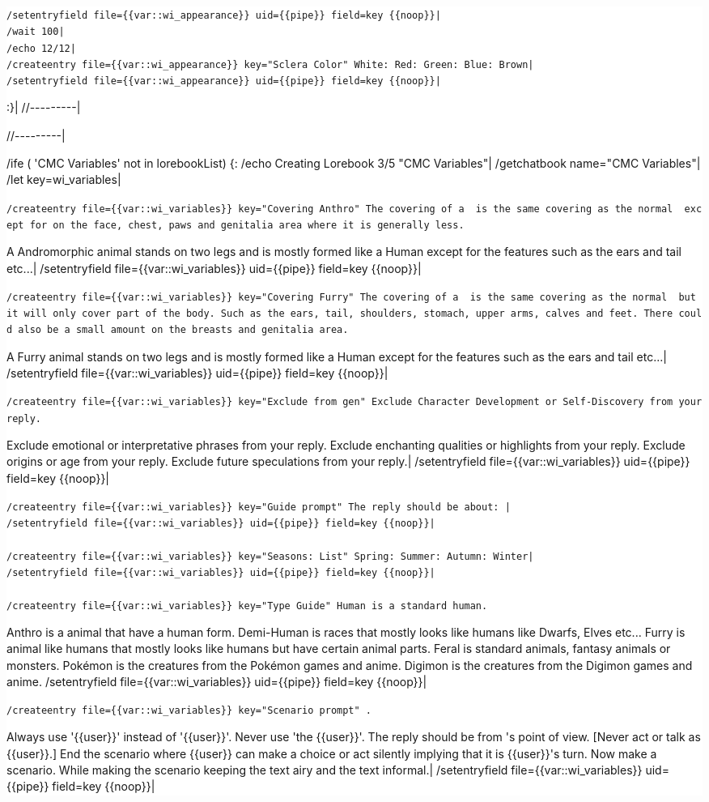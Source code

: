 	/setentryfield file={{var::wi_appearance}} uid={{pipe}} field=key {{noop}}|
	/wait 100|
	/echo 12/12|
	/createentry file={{var::wi_appearance}} key="Sclera Color" White: Red: Green: Blue: Brown|
	/setentryfield file={{var::wi_appearance}} uid={{pipe}} field=key {{noop}}|
:}|
//---------|

//---------|

/ife ( 'CMC Variables' not in lorebookList) {:
	/echo Creating Lorebook 3/5 "CMC Variables"|
	/getchatbook name="CMC Variables"|
	/let key=wi_variables|
	
	
	/createentry file={{var::wi_variables}} key="Covering Anthro" The covering of a  is the same covering as the normal  except for on the face, chest, paws and genitalia area where it is generally less.

A Andromorphic animal stands on two legs and is mostly formed like a Human except for the  features such as the ears and tail etc...|
	/setentryfield file={{var::wi_variables}} uid={{pipe}} field=key {{noop}}|
	
	/createentry file={{var::wi_variables}} key="Covering Furry" The covering of a  is the same covering as the normal  but it will only cover part of the body. Such as the ears, tail, shoulders, stomach, upper arms, calves and feet. There could also be a small amount on the breasts and genitalia area.

A Furry animal stands on two legs and is mostly formed like a Human except for the  features such as the ears and tail etc...|
	/setentryfield file={{var::wi_variables}} uid={{pipe}} field=key {{noop}}|
	
	/createentry file={{var::wi_variables}} key="Exclude from gen" Exclude Character Development or Self-Discovery from your reply.
Exclude emotional or interpretative phrases from your reply.
Exclude enchanting qualities or highlights from your reply.
Exclude origins or age from your reply.
Exclude future speculations from your reply.|
	/setentryfield file={{var::wi_variables}} uid={{pipe}} field=key {{noop}}|

	/createentry file={{var::wi_variables}} key="Guide prompt" The reply should be about: |
	/setentryfield file={{var::wi_variables}} uid={{pipe}} field=key {{noop}}|

	/createentry file={{var::wi_variables}} key="Seasons: List" Spring: Summer: Autumn: Winter|
	/setentryfield file={{var::wi_variables}} uid={{pipe}} field=key {{noop}}|

	/createentry file={{var::wi_variables}} key="Type Guide" Human is a standard human.
Anthro is a animal that have a human form.
Demi-Human is races that mostly looks like humans like Dwarfs, Elves etc...
Furry is animal like humans that mostly looks like humans but have certain animal parts.
Feral is standard animals, fantasy animals or monsters.
Pokémon is the creatures from the Pokémon games and anime.
Digimon is the creatures from the Digimon games and anime.
	/setentryfield file={{var::wi_variables}} uid={{pipe}} field=key {{noop}}|

	/createentry file={{var::wi_variables}} key="Scenario prompt" .
Always use '{\{user}}' instead of '{\{user}}'. Never use 'the {\{user}}'.
The reply should be from 's point of view.
[Never act or talk as {\{user}}.]
End the scenario where {\{user}} can make a choice or act silently implying that it is {\{user}}'s turn.
Now make a scenario. While making the scenario keeping the text airy and the text informal.|
	/setentryfield file={{var::wi_variables}} uid={{pipe}} field=key {{noop}}|
